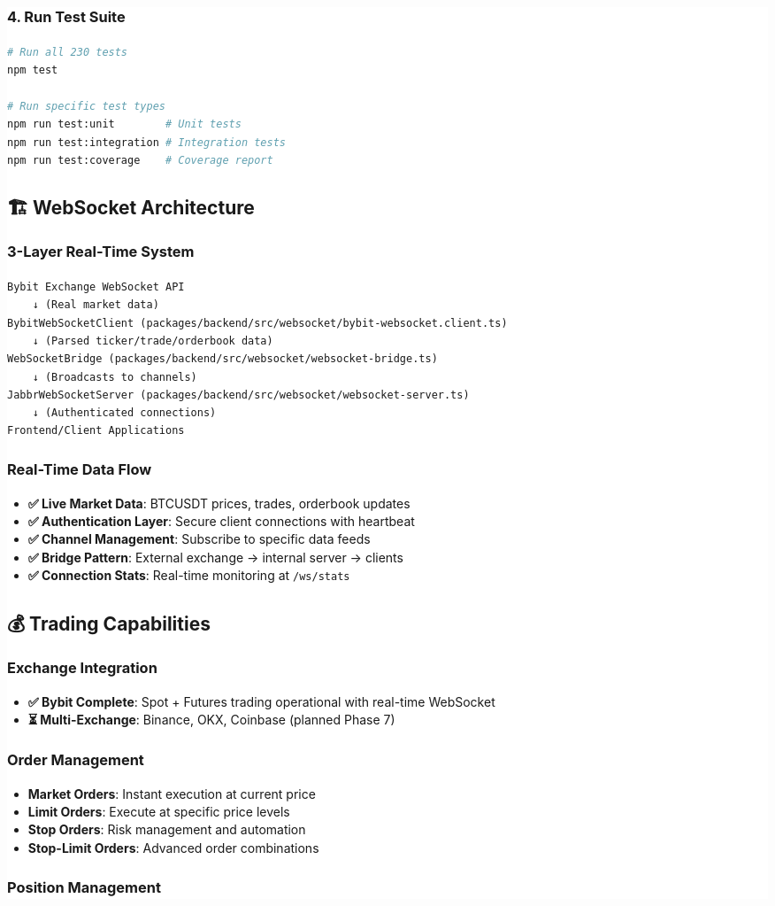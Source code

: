 ### **4. Run Test Suite**

```bash
# Run all 230 tests
npm test

# Run specific test types
npm run test:unit        # Unit tests
npm run test:integration # Integration tests
npm run test:coverage    # Coverage report
```

## 🏗️ **WebSocket Architecture**

### **3-Layer Real-Time System**

```
Bybit Exchange WebSocket API
    ↓ (Real market data)
BybitWebSocketClient (packages/backend/src/websocket/bybit-websocket.client.ts)
    ↓ (Parsed ticker/trade/orderbook data)
WebSocketBridge (packages/backend/src/websocket/websocket-bridge.ts)
    ↓ (Broadcasts to channels)
JabbrWebSocketServer (packages/backend/src/websocket/websocket-server.ts)
    ↓ (Authenticated connections)
Frontend/Client Applications
```

### **Real-Time Data Flow**

- **✅ Live Market Data**: BTCUSDT prices, trades, orderbook updates
- **✅ Authentication Layer**: Secure client connections with heartbeat
- **✅ Channel Management**: Subscribe to specific data feeds
- **✅ Bridge Pattern**: External exchange → internal server → clients
- **✅ Connection Stats**: Real-time monitoring at `/ws/stats`

## 💰 **Trading Capabilities**

### **Exchange Integration**

- **✅ Bybit Complete**: Spot + Futures trading operational with real-time
  WebSocket
- **⏳ Multi-Exchange**: Binance, OKX, Coinbase (planned Phase 7)

### **Order Management**

- **Market Orders**: Instant execution at current price
- **Limit Orders**: Execute at specific price levels
- **Stop Orders**: Risk management and automation
- **Stop-Limit Orders**: Advanced order combinations

### **Position Management**
